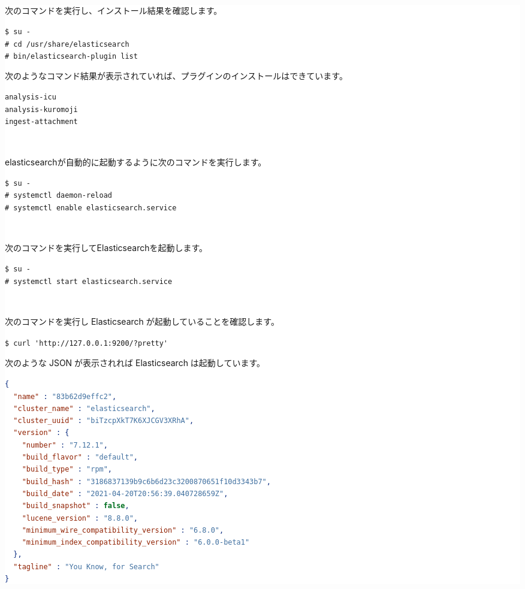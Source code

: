 次のコマンドを実行し、インストール結果を確認します。

```
$ su -
# cd /usr/share/elasticsearch
# bin/elasticsearch-plugin list
```

次のようなコマンド結果が表示されていれば、プラグインのインストールはできています。

```
analysis-icu
analysis-kuromoji
ingest-attachment
```


<br />


elasticsearchが自動的に起動するように次のコマンドを実行します。

```
$ su -
# systemctl daemon-reload
# systemctl enable elasticsearch.service
```


<br />


次のコマンドを実行してElasticsearchを起動します。

```
$ su -
# systemctl start elasticsearch.service
```

<br />

次のコマンドを実行し Elasticsearch が起動していることを確認します。

```
$ curl 'http://127.0.0.1:9200/?pretty'
```

次のような JSON が表示されれば Elasticsearch は起動しています。

```JSON
{
  "name" : "83b62d9effc2",
  "cluster_name" : "elasticsearch",
  "cluster_uuid" : "biTzcpXkT7K6XJCGV3XRhA",
  "version" : {
    "number" : "7.12.1",
    "build_flavor" : "default",
    "build_type" : "rpm",
    "build_hash" : "3186837139b9c6b6d23c3200870651f10d3343b7",
    "build_date" : "2021-04-20T20:56:39.040728659Z",
    "build_snapshot" : false,
    "lucene_version" : "8.8.0",
    "minimum_wire_compatibility_version" : "6.8.0",
    "minimum_index_compatibility_version" : "6.0.0-beta1"
  },
  "tagline" : "You Know, for Search"
}
```
